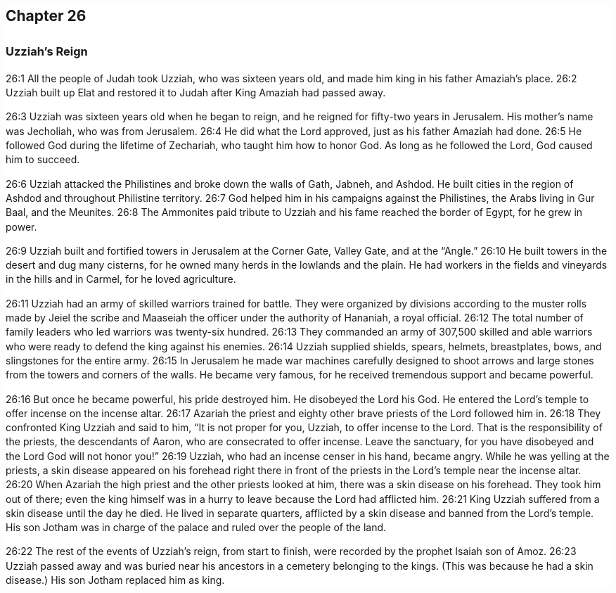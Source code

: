 ## Chapter 26

### Uzziah’s Reign

<a name="14:26:1">26:1</a> All the people of Judah took Uzziah, who was sixteen years old, and made him king in his father Amaziah’s place. <a name="14:26:2">26:2</a> Uzziah built up Elat and restored it to Judah after King Amaziah had passed away.

<a name="14:26:3">26:3</a> Uzziah was sixteen years old when he began to reign, and he reigned for fifty-two years in Jerusalem. His mother’s name was Jecholiah, who was from Jerusalem. <a name="14:26:4">26:4</a> He did what the Lord approved, just as his father Amaziah had done. <a name="14:26:5">26:5</a> He followed God during the lifetime of Zechariah, who taught him how to honor God. As long as he followed the Lord, God caused him to succeed.

<a name="14:26:6">26:6</a> Uzziah attacked the Philistines and broke down the walls of Gath, Jabneh, and Ashdod. He built cities in the region of Ashdod and throughout Philistine territory. <a name="14:26:7">26:7</a> God helped him in his campaigns against the Philistines, the Arabs living in Gur Baal, and the Meunites. <a name="14:26:8">26:8</a> The Ammonites paid tribute to Uzziah and his fame reached the border of Egypt, for he grew in power.

<a name="14:26:9">26:9</a> Uzziah built and fortified towers in Jerusalem at the Corner Gate, Valley Gate, and at the “Angle.” <a name="14:26:10">26:10</a> He built towers in the desert and dug many cisterns, for he owned many herds in the lowlands and the plain. He had workers in the fields and vineyards in the hills and in Carmel, for he loved agriculture.

<a name="14:26:11">26:11</a> Uzziah had an army of skilled warriors trained for battle. They were organized by divisions according to the muster rolls made by Jeiel the scribe and Maaseiah the officer under the authority of Hananiah, a royal official. <a name="14:26:12">26:12</a> The total number of family leaders who led warriors was twenty-six hundred. <a name="14:26:13">26:13</a> They commanded an army of 307,500 skilled and able warriors who were ready to defend the king against his enemies. <a name="14:26:14">26:14</a> Uzziah supplied shields, spears, helmets, breastplates, bows, and slingstones for the entire army. <a name="14:26:15">26:15</a> In Jerusalem he made war machines carefully designed to shoot arrows and large stones from the towers and corners of the walls. He became very famous, for he received tremendous support and became powerful.

<a name="14:26:16">26:16</a> But once he became powerful, his pride destroyed him. He disobeyed the Lord his God. He entered the Lord’s temple to offer incense on the incense altar. <a name="14:26:17">26:17</a> Azariah the priest and eighty other brave priests of the Lord followed him in. <a name="14:26:18">26:18</a> They confronted King Uzziah and said to him, “It is not proper for you, Uzziah, to offer incense to the Lord. That is the responsibility of the priests, the descendants of Aaron, who are consecrated to offer incense. Leave the sanctuary, for you have disobeyed and the Lord God will not honor you!” <a name="14:26:19">26:19</a> Uzziah, who had an incense censer in his hand, became angry. While he was yelling at the priests, a skin disease appeared on his forehead right there in front of the priests in the Lord’s temple near the incense altar. <a name="14:26:20">26:20</a> When Azariah the high priest and the other priests looked at him, there was a skin disease on his forehead. They took him out of there; even the king himself was in a hurry to leave because the Lord had afflicted him. <a name="14:26:21">26:21</a> King Uzziah suffered from a skin disease until the day he died. He lived in separate quarters, afflicted by a skin disease and banned from the Lord’s temple. His son Jotham was in charge of the palace and ruled over the people of the land.

<a name="14:26:22">26:22</a> The rest of the events of Uzziah’s reign, from start to finish, were recorded by the prophet Isaiah son of Amoz. <a name="14:26:23">26:23</a> Uzziah passed away and was buried near his ancestors in a cemetery belonging to the kings. (This was because he had a skin disease.) His son Jotham replaced him as king.
